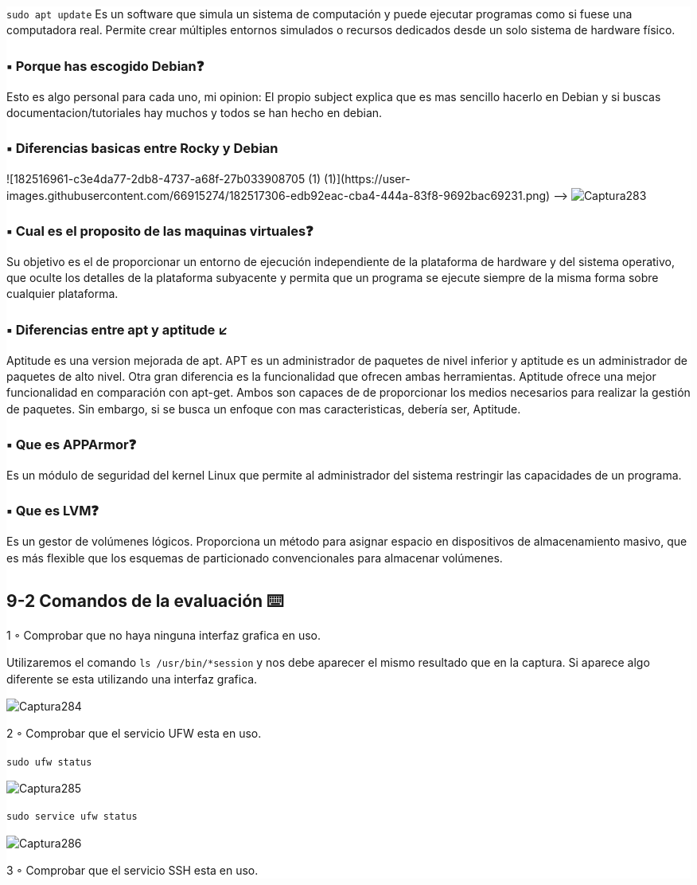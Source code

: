 ```sudo apt update```
Es un software que simula un sistema de computación y puede ejecutar programas como si fuese una computadora real. Permite crear múltiples entornos simulados o recursos dedicados desde un solo sistema de hardware físico. 

### ▪️ Porque has escogido Debian❓

Esto es algo personal para cada uno, mi opinion: El propio subject explica que es mas sencillo hacerlo en Debian y si buscas documentacion/tutoriales hay muchos y todos se han hecho en debian.

### ▪️ Diferencias basicas entre Rocky y Debian

<!-->
![182516961-c3e4da77-2db8-4737-a68f-27b033908705 (1) (1)](https://user-images.githubusercontent.com/66915274/182517306-edb92eac-cba4-444a-83f8-9692bac69231.png)
-->

<img width="772" alt="Captura283" src="imgReadme/img283.png">

### ▪️ Cual es el proposito de las maquinas virtuales❓

Su objetivo es el de proporcionar un entorno de ejecución independiente de la plataforma de hardware y del sistema operativo, que oculte los detalles de la plataforma subyacente y permita que un programa se ejecute siempre de la misma forma sobre cualquier plataforma.

### ▪️ Diferencias entre apt y aptitude ↙️

Aptitude es una version mejorada de apt. APT es un administrador de paquetes de nivel inferior y aptitude es un administrador de paquetes de alto nivel. Otra gran diferencia es la funcionalidad que ofrecen ambas herramientas. Aptitude ofrece una mejor funcionalidad en comparación con apt-get. Ambos son capaces de de proporcionar los medios necesarios para realizar la gestión de paquetes. Sin embargo, si se busca un enfoque con mas caracteristicas, debería ser, Aptitude. 

### ▪️ Que es APPArmor❓

Es un módulo de seguridad del kernel Linux que permite al administrador del sistema restringir las capacidades de un programa.

### ▪️ Que es LVM❓

Es un gestor de volúmenes lógicos. Proporciona un método para asignar espacio en dispositivos de almacenamiento masivo, que es más flexible que los esquemas de particionado convencionales para almacenar volúmenes.

## 9-2 Comandos de la evaluación ⌨️

1 ◦ Comprobar que no haya ninguna interfaz grafica en uso.

Utilizaremos el comando ```ls /usr/bin/*session``` y nos debe aparecer el mismo resultado que en la captura. Si aparece algo diferente se esta utilizando una interfaz grafica.

<img width="352" alt="Captura284" src="imgReadme/img284.png">

2 ◦ Comprobar que el servicio UFW esta en uso.

```sudo ufw status```

<img width="326" alt="Captura285" src="imgReadme/img285.png">

```sudo service ufw status```

<img width="720" alt="Captura286" src="imgReadme/img286.png">

3 ◦ Comprobar que el servicio SSH esta en uso.
```